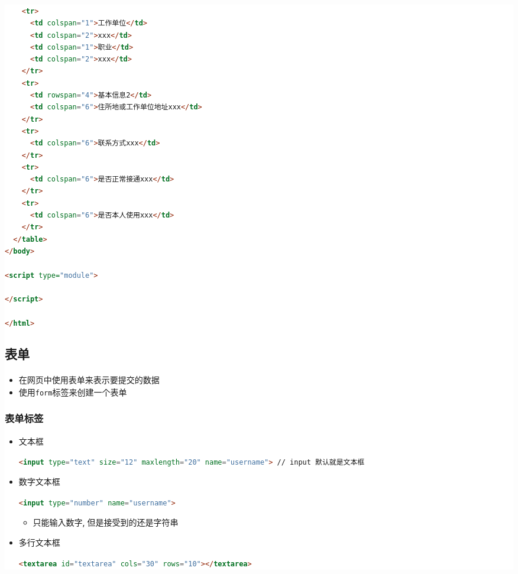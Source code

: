 ```html
    <tr>
      <td colspan="1">工作单位</td>
      <td colspan="2">xxx</td>
      <td colspan="1">职业</td>
      <td colspan="2">xxx</td>
    </tr>
    <tr>
      <td rowspan="4">基本信息2</td>
      <td colspan="6">住所地或工作单位地址xxx</td>
    </tr>
    <tr>
      <td colspan="6">联系方式xxx</td>
    </tr>
    <tr>
      <td colspan="6">是否正常接通xxx</td>
    </tr>
    <tr>
      <td colspan="6">是否本人使用xxx</td>
    </tr>
  </table>
</body>

<script type="module">

</script>

</html>
```

## 表单

- 在网页中使用表单来表示要提交的数据
- 使用`form`标签来创建一个表单

### 表单标签

- 文本框

  ```html
  <input type="text" size="12" maxlength="20" name="username"> // input 默认就是文本框
  ```

- 数字文本框

  ```html
  <input type="number" name="username">
  ```

  - 只能输入数字, 但是接受到的还是字符串

- 多行文本框

  ```html
  <textarea id="textarea" cols="30" rows="10"></textarea>
  ```

